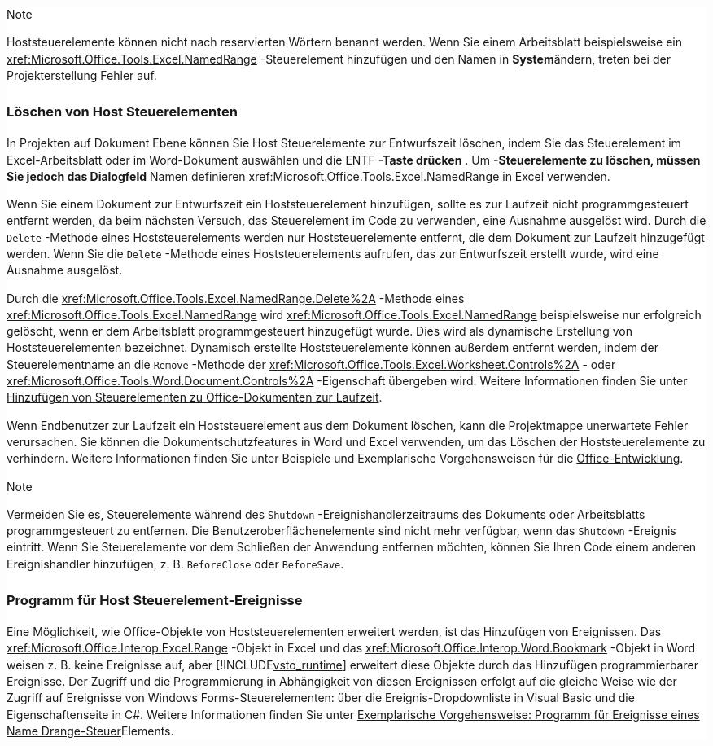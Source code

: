 > [!NOTE]
> Hoststeuerelemente können nicht nach reservierten Wörtern benannt werden. Wenn Sie einem Arbeitsblatt beispielsweise ein <xref:Microsoft.Office.Tools.Excel.NamedRange> -Steuerelement hinzufügen und den Namen in **System**ändern, treten bei der Projekterstellung Fehler auf.

### <a name="delete-host-controls"></a>Löschen von Host Steuerelementen
 In Projekten auf Dokument Ebene können Sie Host Steuerelemente zur Entwurfszeit löschen, indem Sie das Steuerelement im Excel-Arbeitsblatt oder im Word-Dokument auswählen und die ENTF **-Taste drücken** . Um **-Steuerelemente zu löschen, müssen Sie jedoch das Dialogfeld** Namen definieren <xref:Microsoft.Office.Tools.Excel.NamedRange> in Excel verwenden.

 Wenn Sie einem Dokument zur Entwurfszeit ein Hoststeuerelement hinzufügen, sollte es zur Laufzeit nicht programmgesteuert entfernt werden, da beim nächsten Versuch, das Steuerelement im Code zu verwenden, eine Ausnahme ausgelöst wird. Durch die `Delete` -Methode eines Hoststeuerelements werden nur Hoststeuerelemente entfernt, die dem Dokument zur Laufzeit hinzugefügt werden. Wenn Sie die `Delete` -Methode eines Hoststeuerelements aufrufen, das zur Entwurfszeit erstellt wurde, wird eine Ausnahme ausgelöst.

 Durch die <xref:Microsoft.Office.Tools.Excel.NamedRange.Delete%2A> -Methode eines <xref:Microsoft.Office.Tools.Excel.NamedRange> wird <xref:Microsoft.Office.Tools.Excel.NamedRange> beispielsweise nur erfolgreich gelöscht, wenn er dem Arbeitsblatt programmgesteuert hinzugefügt wurde. Dies wird als dynamische Erstellung von Hoststeuerelementen bezeichnet. Dynamisch erstellte Hoststeuerelemente können außerdem entfernt werden, indem der Steuerelementname an die `Remove` -Methode der <xref:Microsoft.Office.Tools.Excel.Worksheet.Controls%2A> - oder <xref:Microsoft.Office.Tools.Word.Document.Controls%2A> -Eigenschaft übergeben wird. Weitere Informationen finden Sie unter [Hinzufügen von Steuerelementen zu Office-Dokumenten zur Laufzeit](../vsto/adding-controls-to-office-documents-at-run-time.md).

 Wenn Endbenutzer zur Laufzeit ein Hoststeuerelement aus dem Dokument löschen, kann die Projektmappe unerwartete Fehler verursachen. Sie können die Dokumentschutzfeatures in Word und Excel verwenden, um das Löschen der Hoststeuerelemente zu verhindern. Weitere Informationen finden Sie unter Beispiele und Exemplarische Vorgehensweisen für die [Office-Entwicklung](../vsto/office-development-samples-and-walkthroughs.md).

> [!NOTE]
> Vermeiden Sie es, Steuerelemente während des `Shutdown` -Ereignishandlerzeitraums des Dokuments oder Arbeitsblatts programmgesteuert zu entfernen. Die Benutzeroberflächenelemente sind nicht mehr verfügbar, wenn das `Shutdown` -Ereignis eintritt. Wenn Sie Steuerelemente vor dem Schließen der Anwendung entfernen möchten, können Sie Ihren Code einem anderen Ereignishandler hinzufügen, z. B. `BeforeClose` oder `BeforeSave`.

### <a name="program-against-host-control-events"></a>Programm für Host Steuerelement-Ereignisse
 Eine Möglichkeit, wie Office-Objekte von Hoststeuerelementen erweitert werden, ist das Hinzufügen von Ereignissen. Das <xref:Microsoft.Office.Interop.Excel.Range> -Objekt in Excel und das <xref:Microsoft.Office.Interop.Word.Bookmark> -Objekt in Word weisen z. B. keine Ereignisse auf, aber [!INCLUDE[vsto_runtime](../vsto/includes/vsto-runtime-md.md)] erweitert diese Objekte durch das Hinzufügen programmierbarer Ereignisse. Der Zugriff und die Programmierung in Abhängigkeit von diesen Ereignissen erfolgt auf die gleiche Weise wie der Zugriff auf Ereignisse von Windows Forms-Steuerelementen: über die Ereignis-Dropdownliste in Visual Basic und die Eigenschaftenseite in C#. Weitere Informationen finden Sie unter [Exemplarische Vorgehensweise: Programm für Ereignisse eines Name Drange-Steuer](../vsto/walkthrough-programming-against-events-of-a-namedrange-control.md)Elements.
